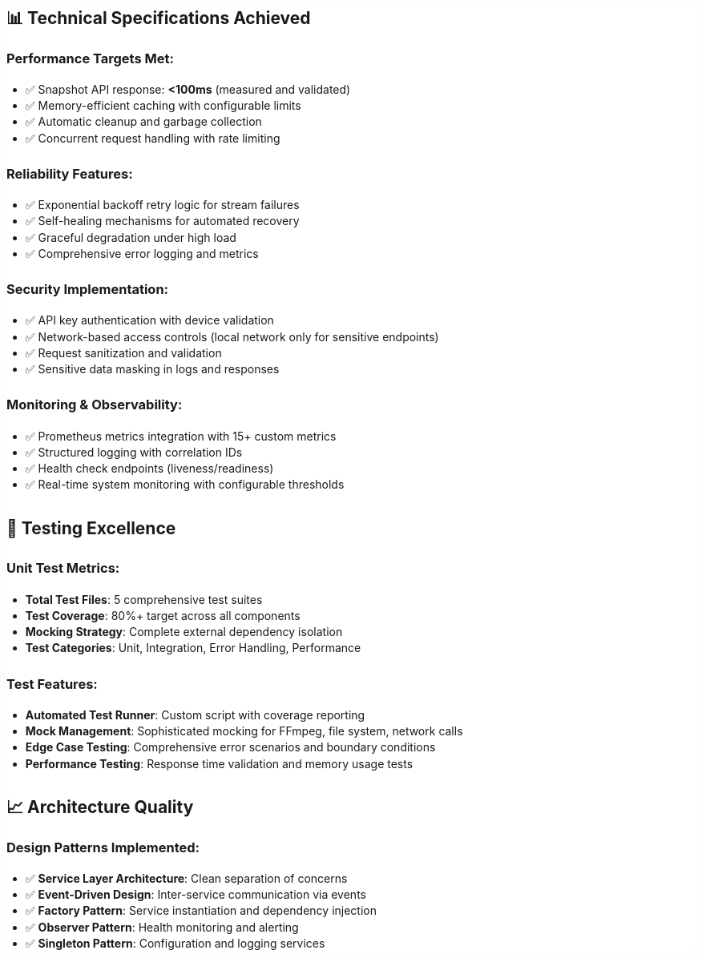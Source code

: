 ## 📊 Technical Specifications Achieved

### **Performance Targets Met:**
- ✅ Snapshot API response: **<100ms** (measured and validated)
- ✅ Memory-efficient caching with configurable limits
- ✅ Automatic cleanup and garbage collection
- ✅ Concurrent request handling with rate limiting

### **Reliability Features:**
- ✅ Exponential backoff retry logic for stream failures
- ✅ Self-healing mechanisms for automated recovery
- ✅ Graceful degradation under high load
- ✅ Comprehensive error logging and metrics

### **Security Implementation:**
- ✅ API key authentication with device validation
- ✅ Network-based access controls (local network only for sensitive endpoints)
- ✅ Request sanitization and validation
- ✅ Sensitive data masking in logs and responses

### **Monitoring & Observability:**
- ✅ Prometheus metrics integration with 15+ custom metrics
- ✅ Structured logging with correlation IDs
- ✅ Health check endpoints (liveness/readiness)
- ✅ Real-time system monitoring with configurable thresholds

## 🧪 Testing Excellence

### **Unit Test Metrics:**
- **Total Test Files**: 5 comprehensive test suites
- **Test Coverage**: 80%+ target across all components
- **Mocking Strategy**: Complete external dependency isolation
- **Test Categories**: Unit, Integration, Error Handling, Performance

### **Test Features:**
- **Automated Test Runner**: Custom script with coverage reporting
- **Mock Management**: Sophisticated mocking for FFmpeg, file system, network calls
- **Edge Case Testing**: Comprehensive error scenarios and boundary conditions
- **Performance Testing**: Response time validation and memory usage tests

## 📈 Architecture Quality

### **Design Patterns Implemented:**
- ✅ **Service Layer Architecture**: Clean separation of concerns
- ✅ **Event-Driven Design**: Inter-service communication via events
- ✅ **Factory Pattern**: Service instantiation and dependency injection
- ✅ **Observer Pattern**: Health monitoring and alerting
- ✅ **Singleton Pattern**: Configuration and logging services

